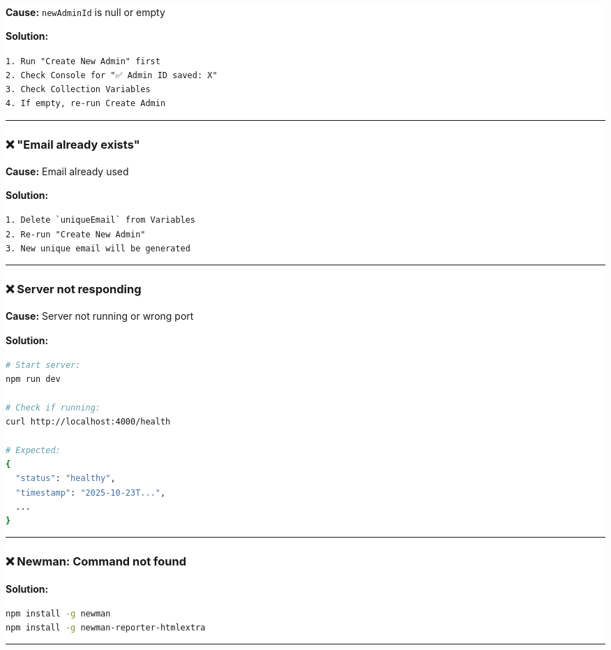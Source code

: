 **Cause:** `newAdminId` is null or empty

**Solution:**
```
1. Run "Create New Admin" first
2. Check Console for "✅ Admin ID saved: X"
3. Check Collection Variables
4. If empty, re-run Create Admin
```

---

### ❌ "Email already exists"

**Cause:** Email already used

**Solution:**
```
1. Delete `uniqueEmail` from Variables
2. Re-run "Create New Admin"
3. New unique email will be generated
```

---

### ❌ Server not responding

**Cause:** Server not running or wrong port

**Solution:**
```bash
# Start server:
npm run dev

# Check if running:
curl http://localhost:4000/health

# Expected:
{
  "status": "healthy",
  "timestamp": "2025-10-23T...",
  ...
}
```

---

### ❌ Newman: Command not found

**Solution:**
```bash
npm install -g newman
npm install -g newman-reporter-htmlextra
```

---
